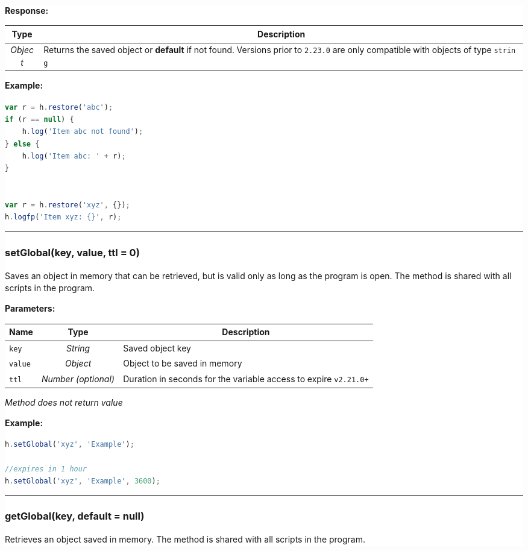 
**Response:**

| Type  | Description |
| :---: | ------------|
| _Object_ | Returns the saved object or **default** if not found. Versions prior to `2.23.0` are only compatible with objects of type `string` |


**Example:**

```javascript
var r = h.restore('abc');
if (r == null) {
    h.log('Item abc not found');
} else {
    h.log('Item abc: ' + r);
}


var r = h.restore('xyz', {});
h.logfp('Item xyz: {}', r);
```

---


### setGlobal(key, value, ttl = 0)
Saves an object in memory that can be retrieved, but is valid only as long as the program is open. The method is shared with all scripts in the program.

**Parameters:**

| Name | Type  | Description |
| ---- | :---: | ------------|
| `key` | _String_ | Saved object key |
| `value` | _Object_ | Object to be saved in memory |
| `ttl` | _Number (optional)_ | Duration in seconds for the variable access to expire `v2.21.0+` |


_Method does not return value_

**Example:**

```javascript
h.setGlobal('xyz', 'Example');

//expires in 1 hour
h.setGlobal('xyz', 'Example', 3600);
```

---


### getGlobal(key, default = null)
Retrieves an object saved in memory. The method is shared with all scripts in the program.
